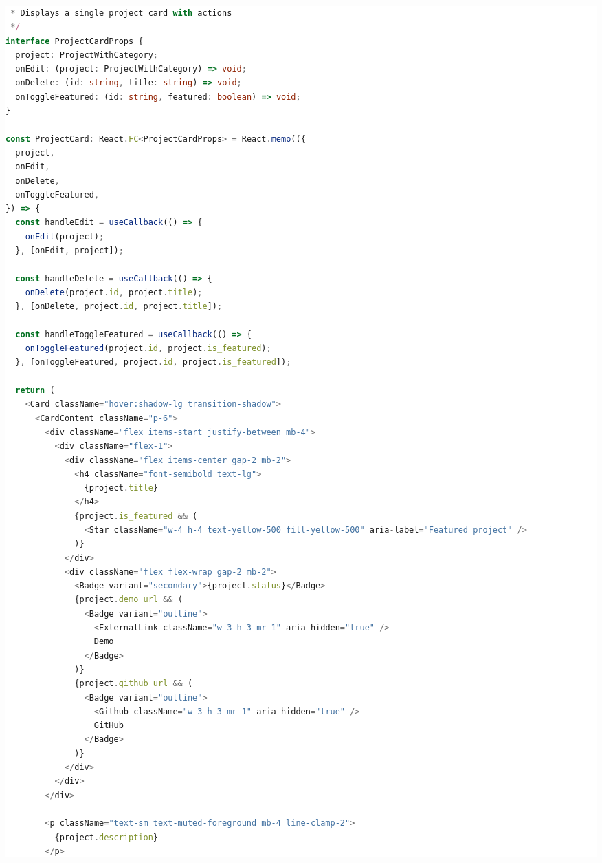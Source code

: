 ```typescript
 * Displays a single project card with actions
 */
interface ProjectCardProps {
  project: ProjectWithCategory;
  onEdit: (project: ProjectWithCategory) => void;
  onDelete: (id: string, title: string) => void;
  onToggleFeatured: (id: string, featured: boolean) => void;
}

const ProjectCard: React.FC<ProjectCardProps> = React.memo(({
  project,
  onEdit,
  onDelete,
  onToggleFeatured,
}) => {
  const handleEdit = useCallback(() => {
    onEdit(project);
  }, [onEdit, project]);

  const handleDelete = useCallback(() => {
    onDelete(project.id, project.title);
  }, [onDelete, project.id, project.title]);

  const handleToggleFeatured = useCallback(() => {
    onToggleFeatured(project.id, project.is_featured);
  }, [onToggleFeatured, project.id, project.is_featured]);

  return (
    <Card className="hover:shadow-lg transition-shadow">
      <CardContent className="p-6">
        <div className="flex items-start justify-between mb-4">
          <div className="flex-1">
            <div className="flex items-center gap-2 mb-2">
              <h4 className="font-semibold text-lg">
                {project.title}
              </h4>
              {project.is_featured && (
                <Star className="w-4 h-4 text-yellow-500 fill-yellow-500" aria-label="Featured project" />
              )}
            </div>
            <div className="flex flex-wrap gap-2 mb-2">
              <Badge variant="secondary">{project.status}</Badge>
              {project.demo_url && (
                <Badge variant="outline">
                  <ExternalLink className="w-3 h-3 mr-1" aria-hidden="true" />
                  Demo
                </Badge>
              )}
              {project.github_url && (
                <Badge variant="outline">
                  <Github className="w-3 h-3 mr-1" aria-hidden="true" />
                  GitHub
                </Badge>
              )}
            </div>
          </div>
        </div>

        <p className="text-sm text-muted-foreground mb-4 line-clamp-2">
          {project.description}
        </p>

```